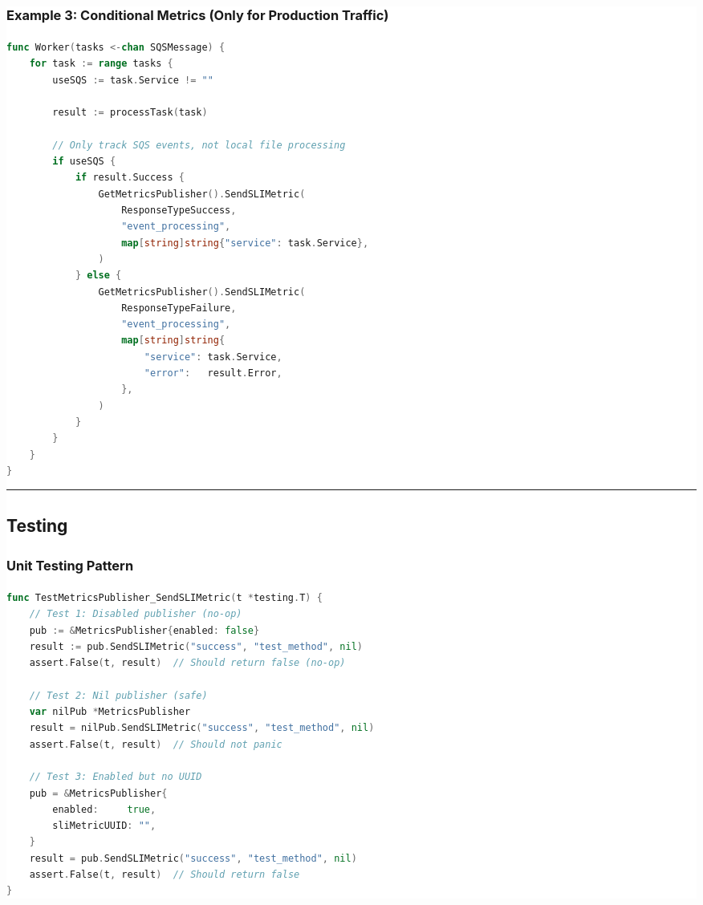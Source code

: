 ### Example 3: Conditional Metrics (Only for Production Traffic)

```go
func Worker(tasks <-chan SQSMessage) {
    for task := range tasks {
        useSQS := task.Service != ""
        
        result := processTask(task)
        
        // Only track SQS events, not local file processing
        if useSQS {
            if result.Success {
                GetMetricsPublisher().SendSLIMetric(
                    ResponseTypeSuccess,
                    "event_processing",
                    map[string]string{"service": task.Service},
                )
            } else {
                GetMetricsPublisher().SendSLIMetric(
                    ResponseTypeFailure,
                    "event_processing",
                    map[string]string{
                        "service": task.Service,
                        "error":   result.Error,
                    },
                )
            }
        }
    }
}
```

---

## Testing

### Unit Testing Pattern

```go
func TestMetricsPublisher_SendSLIMetric(t *testing.T) {
    // Test 1: Disabled publisher (no-op)
    pub := &MetricsPublisher{enabled: false}
    result := pub.SendSLIMetric("success", "test_method", nil)
    assert.False(t, result)  // Should return false (no-op)
    
    // Test 2: Nil publisher (safe)
    var nilPub *MetricsPublisher
    result = nilPub.SendSLIMetric("success", "test_method", nil)
    assert.False(t, result)  // Should not panic
    
    // Test 3: Enabled but no UUID
    pub = &MetricsPublisher{
        enabled:     true,
        sliMetricUUID: "",
    }
    result = pub.SendSLIMetric("success", "test_method", nil)
    assert.False(t, result)  // Should return false
}
```
